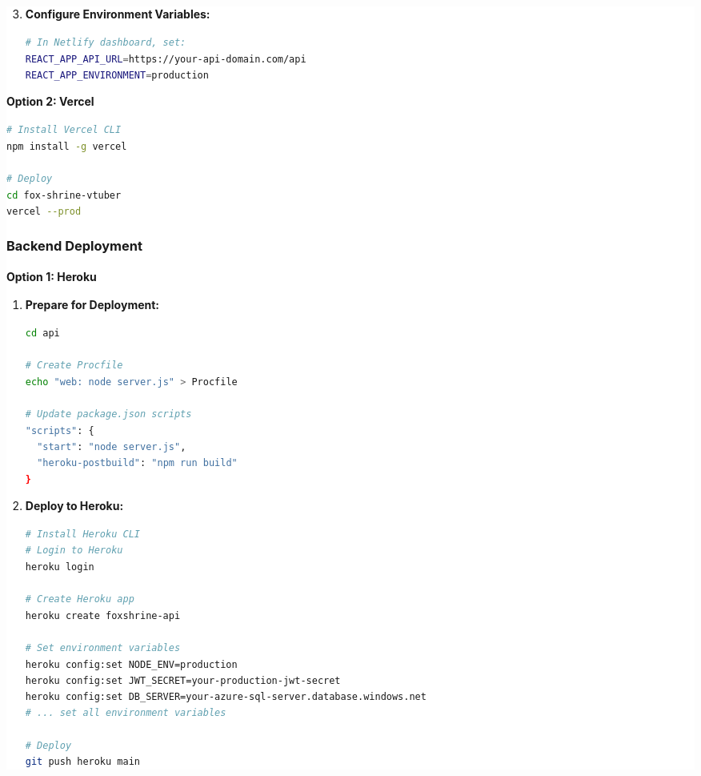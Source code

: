 3. **Configure Environment Variables:**
   ```bash
   # In Netlify dashboard, set:
   REACT_APP_API_URL=https://your-api-domain.com/api
   REACT_APP_ENVIRONMENT=production
   ```

**Option 2: Vercel**

```bash
# Install Vercel CLI
npm install -g vercel

# Deploy
cd fox-shrine-vtuber
vercel --prod
```

### Backend Deployment

**Option 1: Heroku**

1. **Prepare for Deployment:**
   ```bash
   cd api
   
   # Create Procfile
   echo "web: node server.js" > Procfile
   
   # Update package.json scripts
   "scripts": {
     "start": "node server.js",
     "heroku-postbuild": "npm run build"
   }
   ```

2. **Deploy to Heroku:**
   ```bash
   # Install Heroku CLI
   # Login to Heroku
   heroku login
   
   # Create Heroku app
   heroku create foxshrine-api
   
   # Set environment variables
   heroku config:set NODE_ENV=production
   heroku config:set JWT_SECRET=your-production-jwt-secret
   heroku config:set DB_SERVER=your-azure-sql-server.database.windows.net
   # ... set all environment variables
   
   # Deploy
   git push heroku main
   ```
